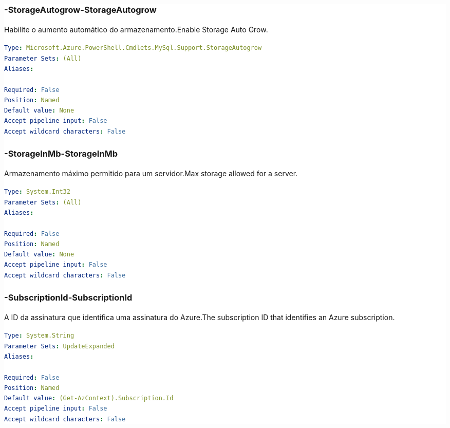 ### <span data-ttu-id="e4598-150">-StorageAutogrow</span><span class="sxs-lookup"><span data-stu-id="e4598-150">-StorageAutogrow</span></span>
<span data-ttu-id="e4598-151">Habilite o aumento automático do armazenamento.</span><span class="sxs-lookup"><span data-stu-id="e4598-151">Enable Storage Auto Grow.</span></span>

```yaml
Type: Microsoft.Azure.PowerShell.Cmdlets.MySql.Support.StorageAutogrow
Parameter Sets: (All)
Aliases:

Required: False
Position: Named
Default value: None
Accept pipeline input: False
Accept wildcard characters: False
```

### <span data-ttu-id="e4598-152">-StorageInMb</span><span class="sxs-lookup"><span data-stu-id="e4598-152">-StorageInMb</span></span>
<span data-ttu-id="e4598-153">Armazenamento máximo permitido para um servidor.</span><span class="sxs-lookup"><span data-stu-id="e4598-153">Max storage allowed for a server.</span></span>

```yaml
Type: System.Int32
Parameter Sets: (All)
Aliases:

Required: False
Position: Named
Default value: None
Accept pipeline input: False
Accept wildcard characters: False
```

### <span data-ttu-id="e4598-154">-SubscriptionId</span><span class="sxs-lookup"><span data-stu-id="e4598-154">-SubscriptionId</span></span>
<span data-ttu-id="e4598-155">A ID da assinatura que identifica uma assinatura do Azure.</span><span class="sxs-lookup"><span data-stu-id="e4598-155">The subscription ID that identifies an Azure subscription.</span></span>

```yaml
Type: System.String
Parameter Sets: UpdateExpanded
Aliases:

Required: False
Position: Named
Default value: (Get-AzContext).Subscription.Id
Accept pipeline input: False
Accept wildcard characters: False
```

